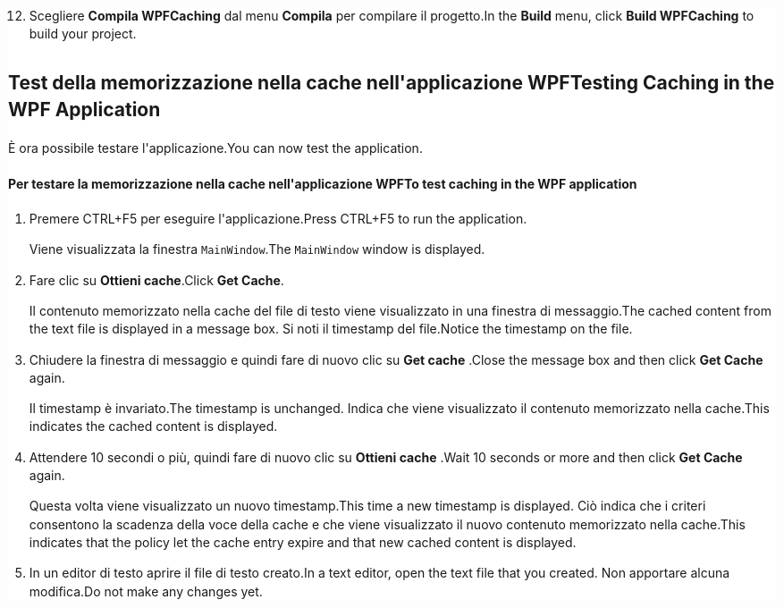 12. <span data-ttu-id="2d479-207">Scegliere **Compila WPFCaching** dal menu **Compila** per compilare il progetto.</span><span class="sxs-lookup"><span data-stu-id="2d479-207">In the **Build** menu, click **Build WPFCaching** to build your project.</span></span>

## <a name="testing-caching-in-the-wpf-application"></a><span data-ttu-id="2d479-208">Test della memorizzazione nella cache nell'applicazione WPF</span><span class="sxs-lookup"><span data-stu-id="2d479-208">Testing Caching in the WPF Application</span></span>
 <span data-ttu-id="2d479-209">È ora possibile testare l'applicazione.</span><span class="sxs-lookup"><span data-stu-id="2d479-209">You can now test the application.</span></span>

#### <a name="to-test-caching-in-the-wpf-application"></a><span data-ttu-id="2d479-210">Per testare la memorizzazione nella cache nell'applicazione WPF</span><span class="sxs-lookup"><span data-stu-id="2d479-210">To test caching in the WPF application</span></span>

1. <span data-ttu-id="2d479-211">Premere CTRL+F5 per eseguire l'applicazione.</span><span class="sxs-lookup"><span data-stu-id="2d479-211">Press CTRL+F5 to run the application.</span></span>

     <span data-ttu-id="2d479-212">Viene visualizzata la finestra `MainWindow`.</span><span class="sxs-lookup"><span data-stu-id="2d479-212">The `MainWindow` window is displayed.</span></span>

2. <span data-ttu-id="2d479-213">Fare clic su **Ottieni cache**.</span><span class="sxs-lookup"><span data-stu-id="2d479-213">Click **Get Cache**.</span></span>

     <span data-ttu-id="2d479-214">Il contenuto memorizzato nella cache del file di testo viene visualizzato in una finestra di messaggio.</span><span class="sxs-lookup"><span data-stu-id="2d479-214">The cached content from the text file is displayed in a message box.</span></span> <span data-ttu-id="2d479-215">Si noti il timestamp del file.</span><span class="sxs-lookup"><span data-stu-id="2d479-215">Notice the timestamp on the file.</span></span>

3. <span data-ttu-id="2d479-216">Chiudere la finestra di messaggio e quindi fare di nuovo clic su **Get cache** .</span><span class="sxs-lookup"><span data-stu-id="2d479-216">Close the message box and then click **Get Cache** again.</span></span>

     <span data-ttu-id="2d479-217">Il timestamp è invariato.</span><span class="sxs-lookup"><span data-stu-id="2d479-217">The timestamp is unchanged.</span></span> <span data-ttu-id="2d479-218">Indica che viene visualizzato il contenuto memorizzato nella cache.</span><span class="sxs-lookup"><span data-stu-id="2d479-218">This indicates the cached content is displayed.</span></span>

4. <span data-ttu-id="2d479-219">Attendere 10 secondi o più, quindi fare di nuovo clic su **Ottieni cache** .</span><span class="sxs-lookup"><span data-stu-id="2d479-219">Wait 10 seconds or more and then click **Get Cache** again.</span></span>

     <span data-ttu-id="2d479-220">Questa volta viene visualizzato un nuovo timestamp.</span><span class="sxs-lookup"><span data-stu-id="2d479-220">This time a new timestamp is displayed.</span></span> <span data-ttu-id="2d479-221">Ciò indica che i criteri consentono la scadenza della voce della cache e che viene visualizzato il nuovo contenuto memorizzato nella cache.</span><span class="sxs-lookup"><span data-stu-id="2d479-221">This indicates that the policy let the cache entry expire and that new cached content is displayed.</span></span>

5. <span data-ttu-id="2d479-222">In un editor di testo aprire il file di testo creato.</span><span class="sxs-lookup"><span data-stu-id="2d479-222">In a text editor, open the text file that you created.</span></span> <span data-ttu-id="2d479-223">Non apportare alcuna modifica.</span><span class="sxs-lookup"><span data-stu-id="2d479-223">Do not make any changes yet.</span></span>
